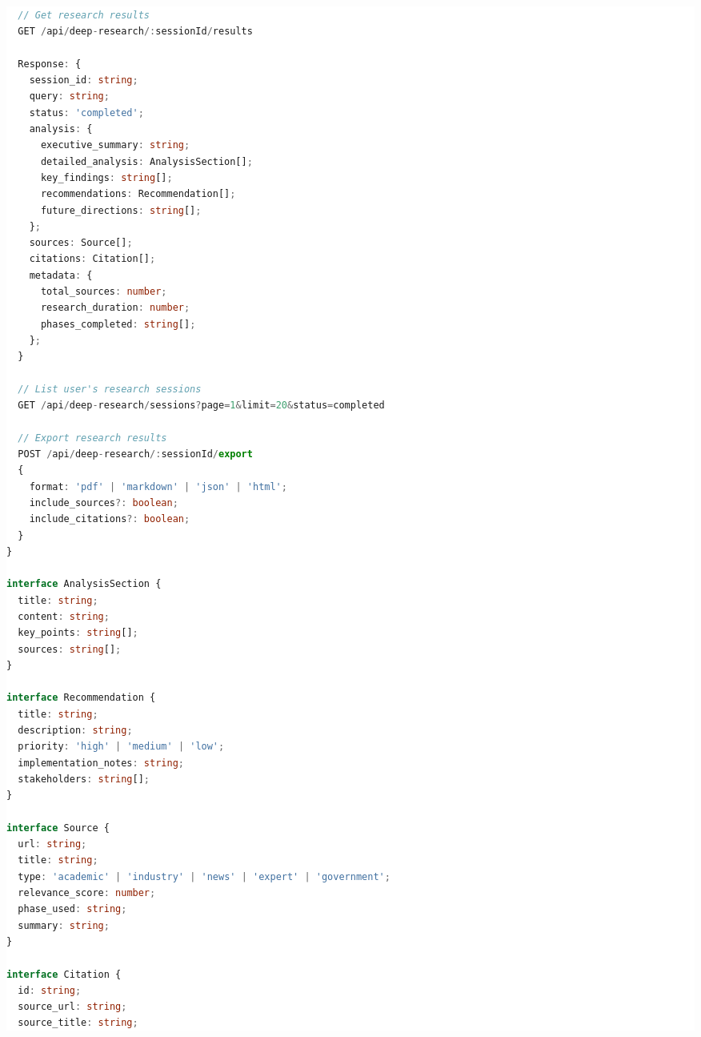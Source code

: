 ```typescript
  // Get research results
  GET /api/deep-research/:sessionId/results
  
  Response: {
    session_id: string;
    query: string;
    status: 'completed';
    analysis: {
      executive_summary: string;
      detailed_analysis: AnalysisSection[];
      key_findings: string[];
      recommendations: Recommendation[];
      future_directions: string[];
    };
    sources: Source[];
    citations: Citation[];
    metadata: {
      total_sources: number;
      research_duration: number;
      phases_completed: string[];
    };
  }
  
  // List user's research sessions
  GET /api/deep-research/sessions?page=1&limit=20&status=completed
  
  // Export research results
  POST /api/deep-research/:sessionId/export
  {
    format: 'pdf' | 'markdown' | 'json' | 'html';
    include_sources?: boolean;
    include_citations?: boolean;
  }
}

interface AnalysisSection {
  title: string;
  content: string;
  key_points: string[];
  sources: string[];
}

interface Recommendation {
  title: string;
  description: string;
  priority: 'high' | 'medium' | 'low';
  implementation_notes: string;
  stakeholders: string[];
}

interface Source {
  url: string;
  title: string;
  type: 'academic' | 'industry' | 'news' | 'expert' | 'government';
  relevance_score: number;
  phase_used: string;
  summary: string;
}

interface Citation {
  id: string;
  source_url: string;
  source_title: string;
```